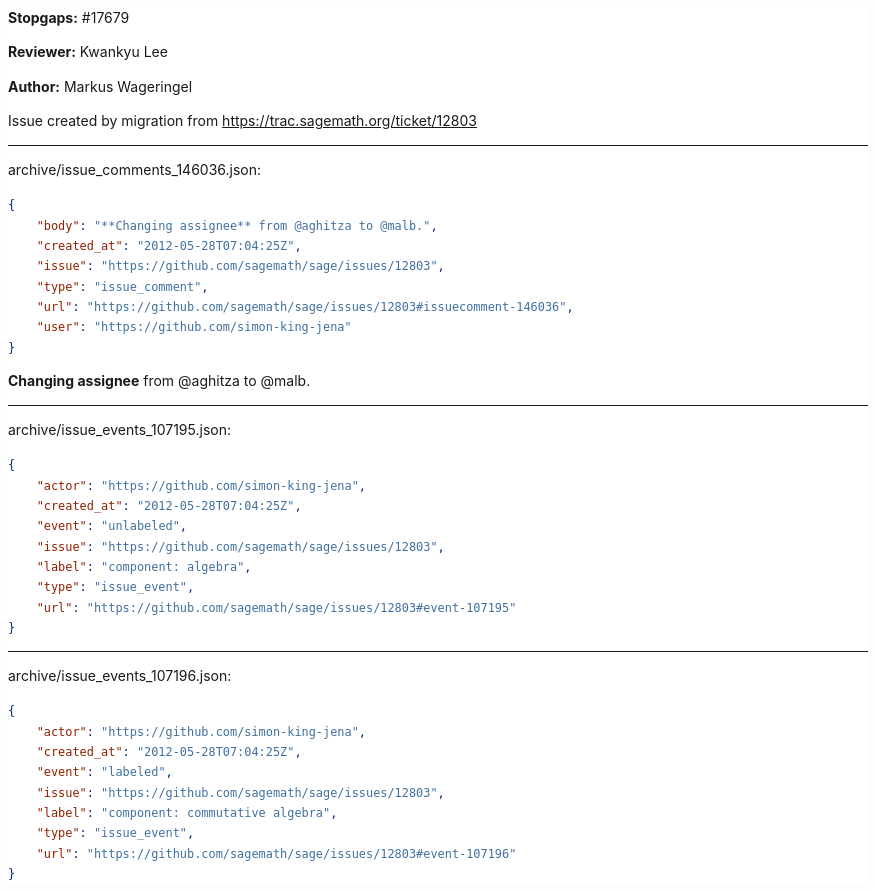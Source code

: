 **Stopgaps:** #17679

**Reviewer:** Kwankyu Lee

**Author:** Markus Wageringel

Issue created by migration from https://trac.sagemath.org/ticket/12803





---

archive/issue_comments_146036.json:
```json
{
    "body": "**Changing assignee** from @aghitza to @malb.",
    "created_at": "2012-05-28T07:04:25Z",
    "issue": "https://github.com/sagemath/sage/issues/12803",
    "type": "issue_comment",
    "url": "https://github.com/sagemath/sage/issues/12803#issuecomment-146036",
    "user": "https://github.com/simon-king-jena"
}
```

**Changing assignee** from @aghitza to @malb.



---

archive/issue_events_107195.json:
```json
{
    "actor": "https://github.com/simon-king-jena",
    "created_at": "2012-05-28T07:04:25Z",
    "event": "unlabeled",
    "issue": "https://github.com/sagemath/sage/issues/12803",
    "label": "component: algebra",
    "type": "issue_event",
    "url": "https://github.com/sagemath/sage/issues/12803#event-107195"
}
```



---

archive/issue_events_107196.json:
```json
{
    "actor": "https://github.com/simon-king-jena",
    "created_at": "2012-05-28T07:04:25Z",
    "event": "labeled",
    "issue": "https://github.com/sagemath/sage/issues/12803",
    "label": "component: commutative algebra",
    "type": "issue_event",
    "url": "https://github.com/sagemath/sage/issues/12803#event-107196"
}
```
